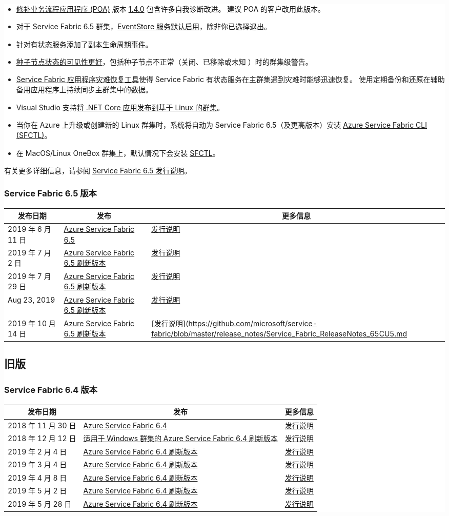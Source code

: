 - [修补业务流程应用程序 (POA)](service-fabric-patch-orchestration-application.md) 版本 [1.4.0](https://github.com/microsoft/Service-Fabric-POA/releases/tag/v1.4.0) 包含许多自我诊断改进。 建议 POA 的客户改用此版本。

- 对于 Service Fabric 6.5 群集，[EventStore 服务默认启用](service-fabric-visualizing-your-cluster.md#event-store)，除非你已选择退出。

- 针对有状态服务添加了[副本生命周期事件](service-fabric-diagnostics-event-generation-operational.md#replica-events)。

- [种子节点状态的可见性更好](service-fabric-understand-and-troubleshoot-with-system-health-reports.md#seed-node-status)，包括种子节点不正常（关闭、已移除或未知  ）时的群集级警告。

- [Service Fabric 应用程序灾难恢复工具](https://github.com/Microsoft/Service-Fabric-AppDRTool)使得 Service Fabric 有状态服务在主群集遇到灾难时能够迅速恢复。 使用定期备份和还原在辅助备用应用程序上持续同步主群集中的数据。

- Visual Studio 支持[将 .NET Core 应用发布到基于 Linux 的群集](service-fabric-how-to-publish-linux-app-vs.md)。

- 当你在 Azure 上升级或创建新的 Linux 群集时，系统将自动为 Service Fabric 6.5（及更高版本）安装 [Azure Service Fabric CLI (SFCTL)](./service-fabric-cli.md)。

- 在 MacOS/Linux OneBox 群集上，默认情况下会安装 [SFCTL](./service-fabric-cli.md)。

有关更多详细信息，请参阅 [Service Fabric 6.5 发行说明](https://github.com/Azure/service-fabric/blob/master/release_notes/Service_Fabric_ReleaseNotes_65.pdf)。

### <a name="service-fabric-65-releases"></a>Service Fabric 6.5 版本

| 发布日期 | 发布 | 更多信息 |
|---|---|---|
| 2019 年 6 月 11 日 | [Azure Service Fabric 6.5](https://techcommunity.microsoft.com/t5/azure-service-fabric/bg-p/Service-Fabric)  | [发行说明](https://github.com/microsoft/service-fabric/blob/master/release_notes/Service_Fabric_ReleaseNotes_65.pdf)|
| 2019 年 7 月 2 日 | [Azure Service Fabric 6.5 刷新版本](https://techcommunity.microsoft.com/t5/azure-service-fabric/bg-p/Service-Fabric)  | [发行说明](https://github.com/microsoft/service-fabric/blob/master/release_notes/Service_Fabric_ReleaseNotes_65CU1.pdf)  |
| 2019 年 7 月 29 日 | [Azure Service Fabric 6.5 刷新版本](https://techcommunity.microsoft.com/t5/Azure-Service-Fabric/Azure-Service-Fabric-6-5-Second-Refresh-Release/ba-p/800523)  | [发行说明](https://github.com/microsoft/service-fabric/blob/master/release_notes/Service_Fabric_ReleaseNotes_65CU2.pdf)  |
| Aug 23, 2019 | [Azure Service Fabric 6.5 刷新版本](https://techcommunity.microsoft.com/t5/Azure-Service-Fabric/Azure-Service-Fabric-6-5-Third-Refresh-Release/ba-p/818599)  | [发行说明](https://github.com/microsoft/service-fabric/blob/master/release_notes/Service_Fabric_ReleaseNotes_65CU3.pdf)  |
| 2019 年 10 月 14 日 | [Azure Service Fabric 6.5 刷新版本](https://techcommunity.microsoft.com/t5/Azure-Service-Fabric/Azure-Service-Fabric-6-5-Fifth-Refresh-Release/ba-p/913296)  | [发行说明](https://github.com/microsoft/service-fabric/blob/master/release_notes/Service_Fabric_ReleaseNotes_65CU5.md  |

## <a name="previous-versions"></a>旧版

### <a name="service-fabric-64-releases"></a>Service Fabric 6.4 版本



| 发布日期 | 发布 | 更多信息 |
|---|---|---|
| 2018 年 11 月 30 日 | [Azure Service Fabric 6.4](https://blogs.msdn.microsoft.com/azureservicefabric/2018/11/30/azure-service-fabric-6-4-release/)  | [发行说明](https://msdnshared.blob.core.windows.net/media/2018/12/Service-Fabric-6.4-Release.pdf)|
| 2018 年 12 月 12 日 | [适用于 Windows 群集的 Azure Service Fabric 6.4 刷新版本](https://techcommunity.microsoft.com/t5/azure-service-fabric/bg-p/Service-Fabric)  | [发行说明](https://msdnshared.blob.core.windows.net/media/2018/12/Links.pdf)  |
| 2019 年 2 月 4 日 | [Azure Service Fabric 6.4 刷新版本](https://techcommunity.microsoft.com/t5/azure-service-fabric/bg-p/Service-Fabric) | [发行说明](https://msdnshared.blob.core.windows.net/media/2019/02/Service-Fabric-6.4CU3-Release-Notes.pdf) |
| 2019 年 3 月 4 日 | [Azure Service Fabric 6.4 刷新版本](https://techcommunity.microsoft.com/t5/azure-service-fabric/bg-p/Service-Fabric) | [发行说明](https://msdnshared.blob.core.windows.net/media/2019/03/Service-Fabric-6.4CU4-Release-Notes.pdf)
| 2019 年 4 月 8 日 | [Azure Service Fabric 6.4 刷新版本](https://techcommunity.microsoft.com/t5/azure-service-fabric/bg-p/Service-Fabric) | [发行说明](https://msdnshared.blob.core.windows.net/media/2019/04/Service-Fabric-6.4CU5-ReleaseNotes3.pdf)
| 2019 年 5 月 2 日 | [Azure Service Fabric 6.4 刷新版本](https://techcommunity.microsoft.com/t5/azure-service-fabric/bg-p/Service-Fabric) | [发行说明](https://msdnshared.blob.core.windows.net/media/2019/05/Service-Fabric-64CU6-Release-Notes-V2.pdf)
| 2019 年 5 月 28 日 | [Azure Service Fabric 6.4 刷新版本](https://techcommunity.microsoft.com/t5/azure-service-fabric/bg-p/Service-Fabric) | [发行说明](https://msdnshared.blob.core.windows.net/media/2019/05/Service_Fabric_64CU7_Release_Notes1.pdf)




